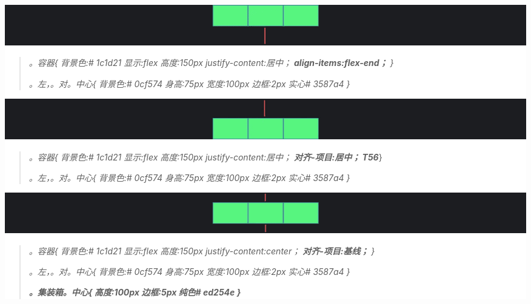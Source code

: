 ![](img/d0301e8896d679e3d3c75632fdf6812e.png)

> *。容器{
> 背景色:# 1c1d21
> 显示:flex
> 高度:150px
> justify-content:居中；* ***align-items:flex-end；*** *}*
> 
> *。左，。对。中心{
> 背景色:# 0cf574
> 身高:75px
> 宽度:100px
> 边框:2px 实心# 3587a4
> }*

![](img/a710ab970d343f69e3ddf091f95d5c38.png)

> *。容器{
> 背景色:# 1c1d21
> 显示:flex
> 高度:150px
> justify-content:居中；* ***对齐-项目:居中；
> T56***}
> 
> *。左，。对。中心{
> 背景色:# 0cf574
> 身高:75px
> 宽度:100px
> 边框:2px 实心# 3587a4
> }*

![](img/abbbd436e3a4c7414cf74dc520733f05.png)

> *。容器{
> 背景色:# 1c1d21
> 显示:flex
> 高度:150px
> justify-content:center；* ***对齐-项目:基线；*** *}*
> 
> *。左，。对。中心{
> 背景色:# 0cf574
> 身高:75px
> 宽度:100px
> 边框:2px 实心# 3587a4
> }*
> 
> ***。集装箱。中心{
> 高度:100px
> 边框:5px 纯色# ed254e
> }***
